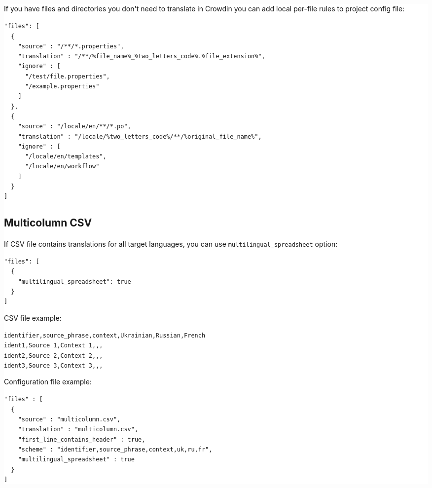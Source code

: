 If you have files and directories you don't need to translate in Crowdin you can add local per-file rules to project config file:

```
"files": [
  {
    "source" : "/**/*.properties",
    "translation" : "/**/%file_name%_%two_letters_code%.%file_extension%",
    "ignore" : [
      "/test/file.properties",
      "/example.properties"
    ]
  },
  {
    "source" : "/locale/en/**/*.po",
    "translation" : "/locale/%two_letters_code%/**/%original_file_name%",
    "ignore" : [
      "/locale/en/templates",
      "/locale/en/workflow"
    ]
  }
]
```

## Multicolumn CSV

If CSV file contains translations for all target languages, you can use `multilingual_spreadsheet` option:

```
"files": [
  {
    "multilingual_spreadsheet": true
  }  
]
```

CSV file example:

```
identifier,source_phrase,context,Ukrainian,Russian,French
ident1,Source 1,Context 1,,,
ident2,Source 2,Context 2,,,
ident3,Source 3,Context 3,,,
```

Configuration file example:

```
"files" : [
  {
    "source" : "multicolumn.csv",
    "translation" : "multicolumn.csv",
    "first_line_contains_header" : true,
    "scheme" : "identifier,source_phrase,context,uk,ru,fr",
    "multilingual_spreadsheet" : true
  }
]
```
